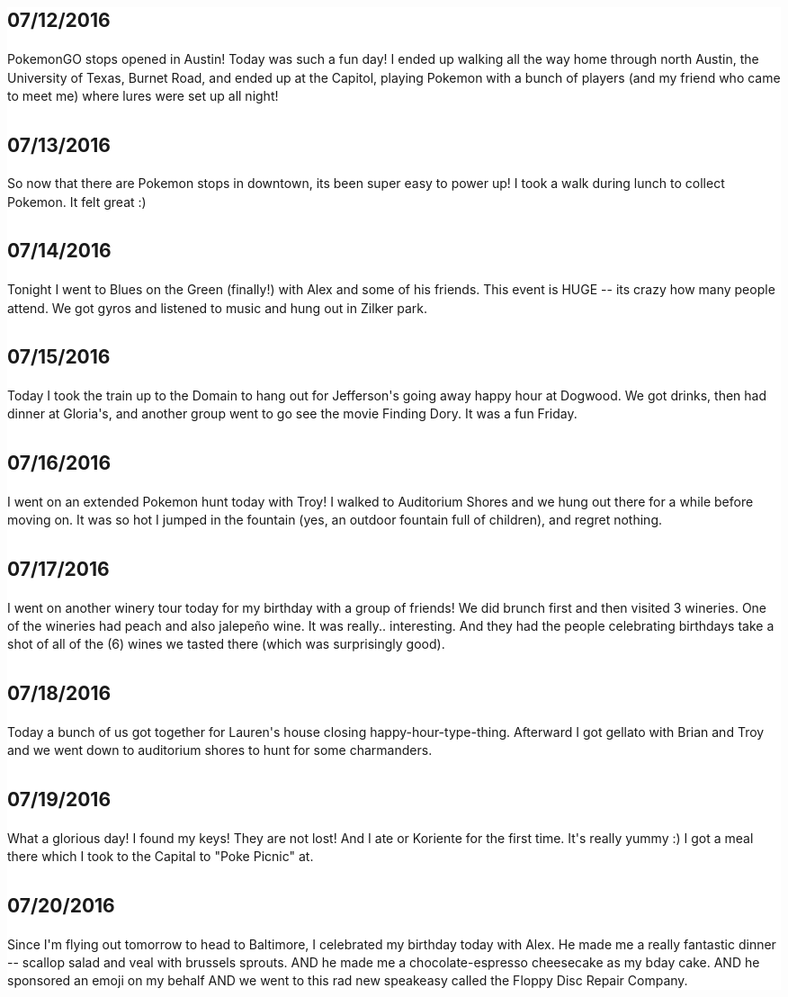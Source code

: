 07/12/2016
---
PokemonGO stops opened in Austin! Today was such a fun day! I ended up walking all the way home through north Austin, the University of Texas, Burnet Road, and ended up at the Capitol, playing Pokemon with a bunch of players (and my friend who came to meet me) where lures were set up all night!

07/13/2016
---
So now that there are Pokemon stops in downtown, its been super easy to power up! I took a walk during lunch to collect Pokemon. It felt great :)

07/14/2016
---
Tonight I went to Blues on the Green (finally!) with Alex and some of his friends. This event is HUGE -- its crazy how many people attend. We got gyros and listened to music and hung out in Zilker park.

07/15/2016
---
Today I took the train up to the Domain to hang out for Jefferson's going away happy hour at Dogwood. We got drinks, then had dinner at Gloria's, and another group went to go see the movie Finding Dory. It was a fun Friday.

07/16/2016
---
I went on an extended Pokemon hunt today with Troy! I walked to Auditorium Shores and we hung out there for a while before moving on. It was so hot I jumped in the fountain (yes, an outdoor fountain full of children), and regret nothing.

07/17/2016
---
I went on another winery tour today for my birthday with a group of friends! We did brunch first and then visited 3 wineries. One of the wineries had peach and also jalepeño wine. It was really.. interesting. And they had the people celebrating birthdays take a shot of all of the (6) wines we tasted there (which was surprisingly good).

07/18/2016
---
Today a bunch of us got together for Lauren's house closing happy-hour-type-thing. Afterward I got gellato with Brian and Troy and we went down to auditorium shores to hunt for some charmanders.

07/19/2016
---
What a glorious day! I found my keys! They are not lost! And I ate or Koriente for the first time. It's really yummy :) I got a meal there which I took to the Capital to "Poke Picnic" at.

07/20/2016
---
Since I'm flying out tomorrow to head to Baltimore, I celebrated my birthday today with Alex. He made me a really fantastic dinner -- scallop salad and veal with brussels sprouts. AND he made me a chocolate-espresso cheesecake as my bday cake. AND he sponsored an emoji on my behalf AND we went to this rad new speakeasy called the Floppy Disc Repair Company.
